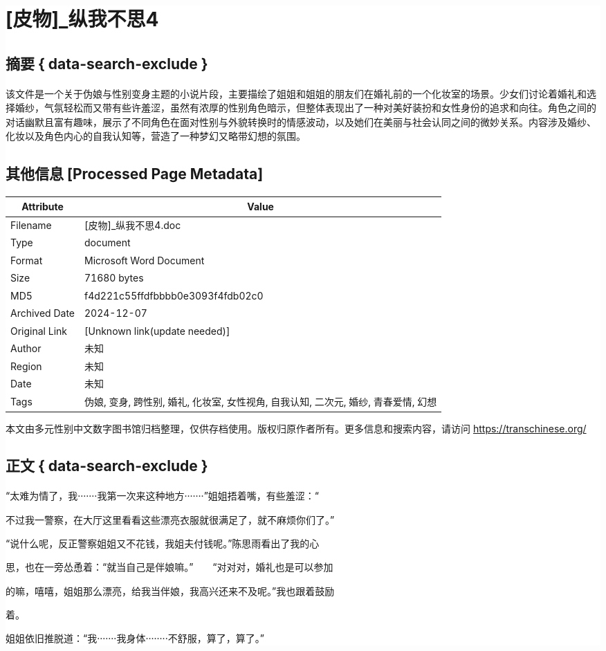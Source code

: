 # [皮物]_纵我不思4



## 摘要  { data-search-exclude }


该文件是一个关于伪娘与性别变身主题的小说片段，主要描绘了姐姐和姐姐的朋友们在婚礼前的一个化妆室的场景。少女们讨论着婚礼和选择婚纱，气氛轻松而又带有些许羞涩，虽然有浓厚的性别角色暗示，但整体表现出了一种对美好装扮和女性身份的追求和向往。角色之间的对话幽默且富有趣味，展示了不同角色在面对性别与外貌转换时的情感波动，以及她们在美丽与社会认同之间的微妙关系。内容涉及婚纱、化妆以及角色内心的自我认知等，营造了一种梦幻又略带幻想的氛围。



## 其他信息 [Processed Page Metadata]

| Attribute       | Value                                  |
|-----------------|----------------------------------------|
| Filename        | [皮物]_纵我不思4.doc                             |
| Type            | document                                 |
| Format          | Microsoft Word Document                               |
| Size            | 71680 bytes                           |
| MD5             | f4d221c55ffdfbbbb0e3093f4fdb02c0                                  |
| Archived Date   | 2024-12-07                             |
| Original Link   | [Unknown link(update needed)]                         |
| Author          | 未知                               |
| Region          | 未知                               |
| Date            | 未知                                 |
| Tags            | 伪娘, 变身, 跨性别, 婚礼, 化妆室, 女性视角, 自我认知, 二次元, 婚纱, 青春爱情, 幻想                                 |

本文由多元性别中文数字图书馆归档整理，仅供存档使用。版权归原作者所有。更多信息和搜索内容，请访问 <https://transchinese.org/>


## 正文 { data-search-exclude }


“太难为情了，我·······我第一次来这种地方·······”姐姐捂着嘴，有些羞涩：“

不过我一警察，在大厅这里看看这些漂亮衣服就很满足了，就不麻烦你们了。”

“说什么呢，反正警察姐姐又不花钱，我姐夫付钱呢。”陈思雨看出了我的心

思，也在一旁怂恿着：“就当自己是伴娘嘛。”　　“对对对，婚礼也是可以参加

的嘛，嘻嘻，姐姐那么漂亮，给我当伴娘，我高兴还来不及呢。”我也跟着鼓励

着。

姐姐依旧推脱道：“我·······我身体········不舒服，算了，算了。”
